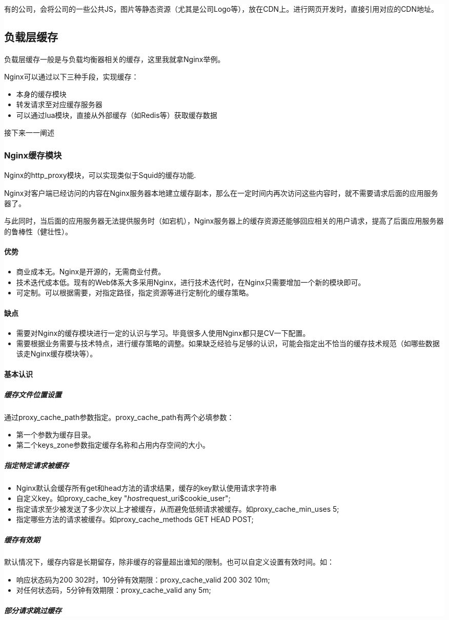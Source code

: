有的公司，会将公司的一些公共JS，图片等静态资源（尤其是公司Logo等），放在CDN上。进行网页开发时，直接引用对应的CDN地址。

## 负载层缓存

负载层缓存一般是与负载均衡器相关的缓存，这里我就拿Nginx举例。

Nginx可以通过以下三种手段，实现缓存：

- 本身的缓存模块
- 转发请求至对应缓存服务器
- 可以通过lua模块，直接从外部缓存（如Redis等）获取缓存数据

接下来一一阐述

### Nginx缓存模块

Nginx的http_proxy模块，可以实现类似于Squid的缓存功能.

Nginx对客户端已经访问的内容在Nginx服务器本地建立缓存副本，那么在一定时间内再次访问这些内容时，就不需要请求后面的应用服务器了。

与此同时，当后面的应用服务器无法提供服务时（如宕机），Nginx服务器上的缓存资源还能够回应相关的用户请求，提高了后面应用服务器的鲁棒性（健壮性）。

#### 优势

- 商业成本无。Nginx是开源的，无需商业付费。
- 技术迭代成本低。现有的Web体系大多采用Nginx，进行技术迭代时，在Nginx只需要增加一个新的模块即可。
- 可定制。可以根据需要，对指定路径，指定资源等进行定制化的缓存策略。

#### 缺点

- 需要对Nginx的缓存模块进行一定的认识与学习。毕竟很多人使用Nginx都只是CV一下配置。
- 需要根据业务需要与技术特点，进行缓存策略的调整。如果缺乏经验与足够的认识，可能会指定出不恰当的缓存技术规范（如哪些数据该走Nginx缓存模块等）。

#### 基本认识

##### 缓存文件位置设置

通过proxy_cache_path参数指定。proxy_cache_path有两个必填参数：

- 第一个参数为缓存目录。
- 第二个keys_zone参数指定缓存名称和占用内存空间的大小。

##### 指定特定请求被缓存

- Nginx默认会缓存所有get和head方法的请求结果，缓存的key默认使用请求字符串
- 自定义key。如proxy_cache_key "$host$request_uri$cookie_user";
- 指定请求至少被发送了多少次以上才被缓存，从而避免低频请求被缓存。如proxy_cache_min_uses 5;
- 指定哪些方法的请求被缓存。如proxy_cache_methods GET HEAD POST;

##### 缓存有效期

默认情况下，缓存内容是长期留存，除非缓存的容量超出谁知的限制。也可以自定义设置有效时间。如：

- 响应状态码为200 302时，10分钟有效期限：proxy_cache_valid 200 302 10m;
- 对任何状态码，5分钟有效期限：proxy_cache_valid any 5m;

##### 部分请求跳过缓存
